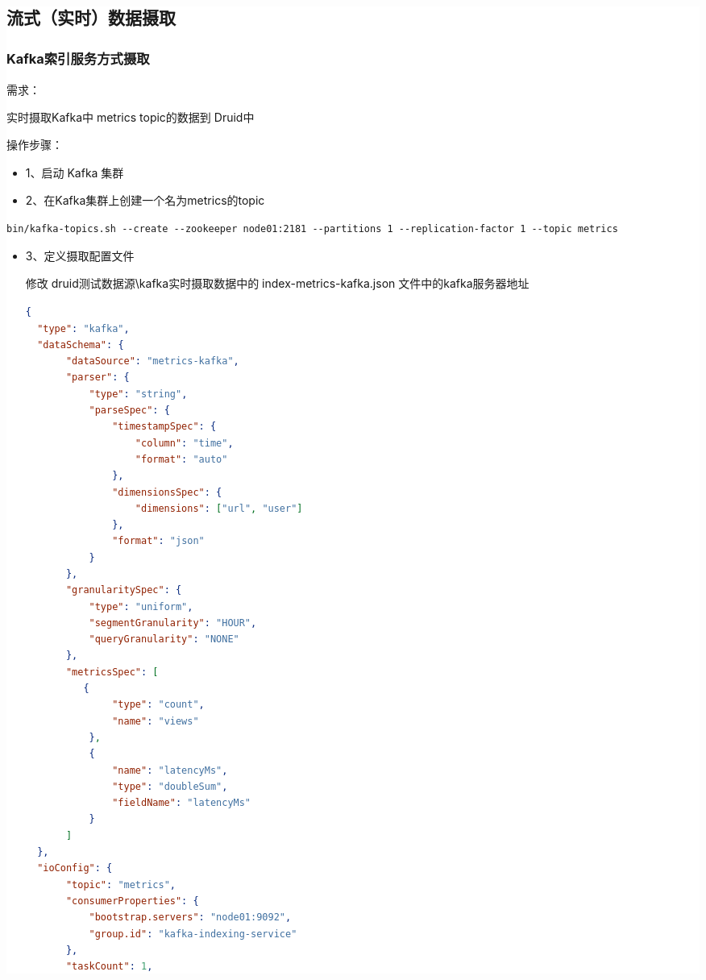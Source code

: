 ## 流式（实时）数据摄取

### Kafka索引服务方式摄取

需求：

实时摄取Kafka中 metrics topic的数据到 Druid中

操作步骤：

- 1、启动 Kafka 集群

- 2、在Kafka集群上创建一个名为metrics的topic

``` properties
bin/kafka-topics.sh --create --zookeeper node01:2181 --partitions 1 --replication-factor 1 --topic metrics
```



 

- 3、定义摄取配置文件

  修改 druid测试数据源\kafka实时摄取数据中的 index-metrics-kafka.json 文件中的kafka服务器地址

  ``` json
  {
  	"type": "kafka",
  	"dataSchema": {
  		 "dataSource": "metrics-kafka",
  		 "parser": {
  			 "type": "string",
  			 "parseSpec": {
  				 "timestampSpec": {
  					 "column": "time",
  					 "format": "auto"
  				 },
  				 "dimensionsSpec": {
  					 "dimensions": ["url", "user"]
  				 },
  				 "format": "json"
  			 }
  		 },
  		 "granularitySpec": {
  			 "type": "uniform",
  			 "segmentGranularity": "HOUR",
  			 "queryGranularity": "NONE"
  		 },
  		 "metricsSpec": [
  			{
  				 "type": "count",
  				 "name": "views"
  			 },
  			 {
  				 "name": "latencyMs",
  				 "type": "doubleSum",
  				 "fieldName": "latencyMs"
  			 }
  		 ]
  	},
  	"ioConfig": {
  		 "topic": "metrics",
  		 "consumerProperties": {
  			 "bootstrap.servers": "node01:9092",
  			 "group.id": "kafka-indexing-service"
  		 },
  		 "taskCount": 1,
  ```